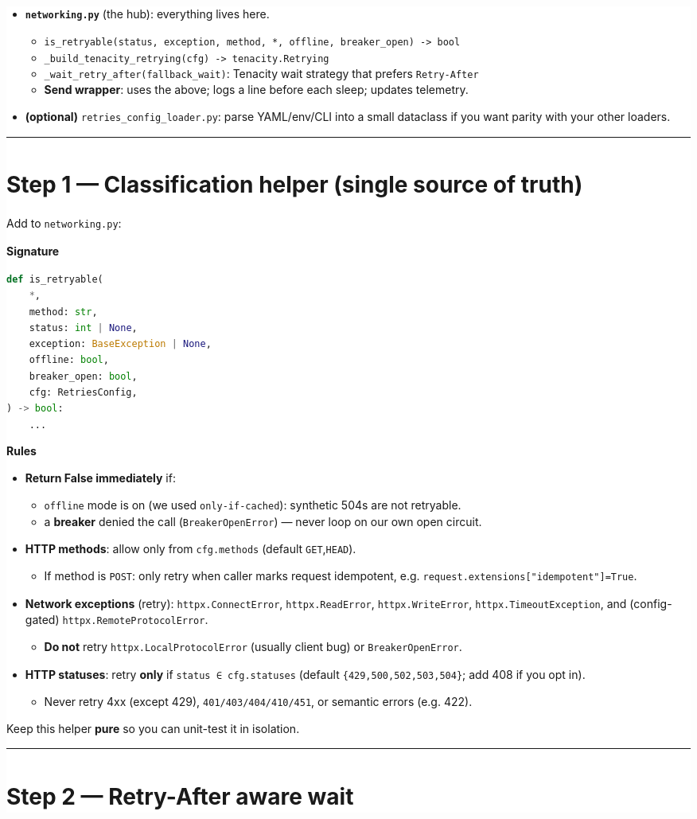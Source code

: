 * **`networking.py`** (the hub): everything lives here.

  * `is_retryable(status, exception, method, *, offline, breaker_open) -> bool`
  * `_build_tenacity_retrying(cfg) -> tenacity.Retrying`
  * `_wait_retry_after(fallback_wait)`: Tenacity wait strategy that prefers `Retry-After`
  * **Send wrapper**: uses the above; logs a line before each sleep; updates telemetry.
* **(optional)** `retries_config_loader.py`: parse YAML/env/CLI into a small dataclass if you want parity with your other loaders.

---

# Step 1 — Classification helper (single source of truth)

Add to `networking.py`:

**Signature**

```python
def is_retryable(
    *,
    method: str,
    status: int | None,
    exception: BaseException | None,
    offline: bool,
    breaker_open: bool,
    cfg: RetriesConfig,
) -> bool:
    ...
```

**Rules**

* **Return False immediately** if:

  * `offline` mode is on (we used `only-if-cached`): synthetic 504s are not retryable.
  * a **breaker** denied the call (`BreakerOpenError`) — never loop on our own open circuit.
* **HTTP methods**: allow only from `cfg.methods` (default `GET`,`HEAD`).

  * If method is `POST`: only retry when caller marks request idempotent, e.g. `request.extensions["idempotent"]=True`.
* **Network exceptions** (retry): `httpx.ConnectError`, `httpx.ReadError`, `httpx.WriteError`, `httpx.TimeoutException`, and (config-gated) `httpx.RemoteProtocolError`.

  * **Do not** retry `httpx.LocalProtocolError` (usually client bug) or `BreakerOpenError`.
* **HTTP statuses**: retry **only** if `status ∈ cfg.statuses` (default `{429,500,502,503,504}`; add 408 if you opt in).

  * Never retry 4xx (except 429), `401/403/404/410/451`, or semantic errors (e.g. 422).

Keep this helper **pure** so you can unit-test it in isolation.

---

# Step 2 — Retry-After aware wait

